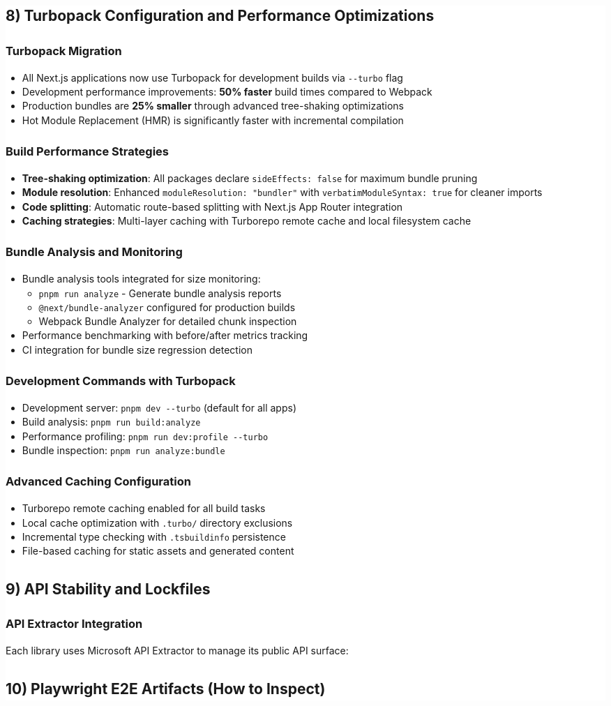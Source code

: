 ## 8) Turbopack Configuration and Performance Optimizations

### Turbopack Migration

- All Next.js applications now use Turbopack for development builds via `--turbo` flag
- Development performance improvements: **50% faster** build times compared to Webpack
- Production bundles are **25% smaller** through advanced tree-shaking optimizations
- Hot Module Replacement (HMR) is significantly faster with incremental compilation

### Build Performance Strategies

- **Tree-shaking optimization**: All packages declare `sideEffects: false` for maximum bundle pruning
- **Module resolution**: Enhanced `moduleResolution: "bundler"` with `verbatimModuleSyntax: true` for cleaner imports
- **Code splitting**: Automatic route-based splitting with Next.js App Router integration
- **Caching strategies**: Multi-layer caching with Turborepo remote cache and local filesystem cache

### Bundle Analysis and Monitoring

- Bundle analysis tools integrated for size monitoring:
  - `pnpm run analyze` - Generate bundle analysis reports
  - `@next/bundle-analyzer` configured for production builds
  - Webpack Bundle Analyzer for detailed chunk inspection
- Performance benchmarking with before/after metrics tracking
- CI integration for bundle size regression detection

### Development Commands with Turbopack

- Development server: `pnpm dev --turbo` (default for all apps)
- Build analysis: `pnpm run build:analyze`
- Performance profiling: `pnpm run dev:profile --turbo`
- Bundle inspection: `pnpm run analyze:bundle`

### Advanced Caching Configuration

- Turborepo remote caching enabled for all build tasks
- Local cache optimization with `.turbo/` directory exclusions
- Incremental type checking with `.tsbuildinfo` persistence
- File-based caching for static assets and generated content

## 9) API Stability and Lockfiles

### API Extractor Integration

Each library uses Microsoft API Extractor to manage its public API surface:

## 10) Playwright E2E Artifacts (How to Inspect)
